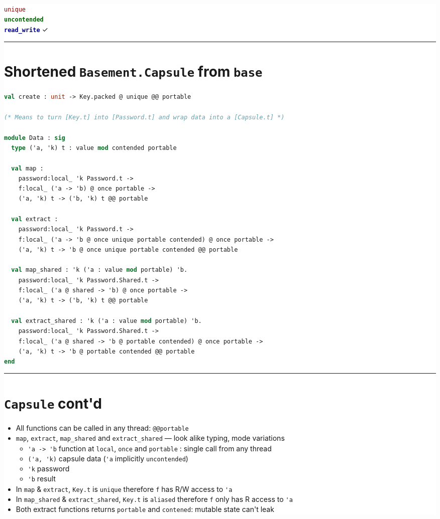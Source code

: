 <td style="padding: 5px 10px; text-align: center;"><code class="remark-inline-code"><span style="color: DarkRed">unique</span> <br><strong><span style="color: DarkGreen">uncontended</span></strong> <br><strong><span style="color: DarkBlue">read_write</span></strong></code></td>
<td style="padding: 5px 10px; border-left: 1px solid black; text-align: left;"></td>
<td style="padding: 5px 10px; border-left: 1px solid black; text-align: left;"></td>
<td style="padding: 5px 10px; border-left: 1px solid black; text-align: center; vertical-align: middle;">&check;</td>
</tr>
</tbody>
</table>
</div>


---
# Shortened `Basement.Capsule` from `base`

```ocaml
val create : unit -> Key.packed @ unique @@ portable

(* Means to turn [Key.t] into [Password.t] and wrap data into a [Capsule.t] *)

module Data : sig
  type ('a, 'k) t : value mod contended portable

  val map :
    password:local_ 'k Password.t ->
    f:local_ ('a -> 'b) @ once portable ->
    ('a, 'k) t -> ('b, 'k) t @@ portable

  val extract :
    password:local_ 'k Password.t ->
    f:local_ ('a -> 'b @ once unique portable contended) @ once portable ->
    ('a, 'k) t -> 'b @ once unique portable contended @@ portable

  val map_shared : 'k ('a : value mod portable) 'b.
    password:local_ 'k Password.Shared.t ->
    f:local_ ('a @ shared -> 'b) @ once portable ->
    ('a, 'k) t -> ('b, 'k) t @@ portable

  val extract_shared : 'k ('a : value mod portable) 'b.
    password:local_ 'k Password.Shared.t ->
    f:local_ ('a @ shared -> 'b @ portable contended) @ once portable ->
    ('a, 'k) t -> 'b @ portable contended @@ portable
end
```

---
# `Capsule` cont'd

* All functions can be called in any thread: `@@portable`
* `map`, `extract`, `map_shared` and `extract_shared` &mdash; look alike typing, mode variations
  - `'a -> 'b` function at `local`, `once` and `portable` : single call from any thread
  - `('a, 'k)` capsule data (`'a` implicitly `uncontended`)
  - `'k` password
  - `'b` result
* In `map` & `extract`, `Key.t` is `unique` therefore `f` has R/W access to `'a`
* In `map_shared` & `extract_shared`, `Key.t` is `aliased` therefore `f` only has R access to `'a`
* Both extract functions returns `portable` and `contened`: mutable state can't leak
